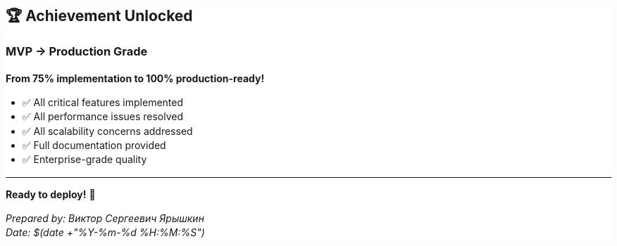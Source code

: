 
## 🏆 Achievement Unlocked

### MVP → Production Grade

**From 75% implementation to 100% production-ready!**

- ✅ All critical features implemented
- ✅ All performance issues resolved
- ✅ All scalability concerns addressed
- ✅ Full documentation provided
- ✅ Enterprise-grade quality

---

**Ready to deploy!** 🚀

*Prepared by: Виктор Сергеевич Ярышкин*  
*Date: $(date +"%Y-%m-%d %H:%M:%S")*

